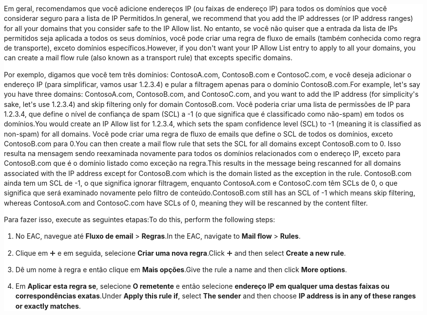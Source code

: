 <span data-ttu-id="5332c-172">Em geral, recomendamos que você adicione endereços IP (ou faixas de endereço IP) para todos os domínios que você considerar seguro para a lista de IP Permitidos.</span><span class="sxs-lookup"><span data-stu-id="5332c-172">In general, we recommend that you add the IP addresses (or IP address ranges) for all your domains that you consider safe to the IP Allow list.</span></span> <span data-ttu-id="5332c-173">No entanto, se você não quiser que a entrada da lista de IPs permitidos seja aplicada a todos os seus domínios, você pode criar uma regra de fluxo de emails (também conhecida como regra de transporte), exceto domínios específicos.</span><span class="sxs-lookup"><span data-stu-id="5332c-173">However, if you don't want your IP Allow List entry to apply to all your domains, you can create a mail flow rule (also known as a transport rule) that excepts specific domains.</span></span>

<span data-ttu-id="5332c-174">Por exemplo, digamos que você tem três domínios: ContosoA.com, ContosoB.com e ContosoC.com, e você deseja adicionar o endereço IP (para simplificar, vamos usar 1.2.3.4) e pular a filtragem apenas para o domínio ContosoB.com.</span><span class="sxs-lookup"><span data-stu-id="5332c-174">For example, let's say you have three domains: ContosoA.com, ContosoB.com, and ContosoC.com, and you want to add the IP address (for simplicity's sake, let's use 1.2.3.4) and skip filtering only for domain ContosoB.com.</span></span> <span data-ttu-id="5332c-175">Você poderia criar uma lista de permissões de IP para 1.2.3.4, que define o nível de confiança de spam (SCL) a -1 (o que significa que é classificado como não-spam) em todos os domínios.</span><span class="sxs-lookup"><span data-stu-id="5332c-175">You would create an IP Allow list for 1.2.3.4, which sets the spam confidence level (SCL) to -1 (meaning it is classified as non-spam) for all domains.</span></span> <span data-ttu-id="5332c-176">Você pode criar uma regra de fluxo de emails que define o SCL de todos os domínios, exceto ContosoB.com para 0.</span><span class="sxs-lookup"><span data-stu-id="5332c-176">You can then create a mail flow rule that sets the SCL for all domains except ContosoB.com to 0.</span></span> <span data-ttu-id="5332c-177">Isso resulta na mensagem sendo reexaminada novamente para todos os domínios relacionados com o endereço IP, exceto para ContosoB.com que é o domínio listado como exceção na regra.</span><span class="sxs-lookup"><span data-stu-id="5332c-177">This results in the message being rescanned for all domains associated with the IP address except for ContosoB.com which is the domain listed as the exception in the rule.</span></span> <span data-ttu-id="5332c-178">ContosoB.com ainda tem um SCL de -1, o que significa ignorar filtragem, enquanto ContosoA.com e ContosoC.com têm SCLs de 0, o que significa que será examinado novamente pelo filtro de conteúdo.</span><span class="sxs-lookup"><span data-stu-id="5332c-178">ContosoB.com still has an SCL of -1 which means skip filtering, whereas ContosoA.com and ContosoC.com have SCLs of 0, meaning they will be rescanned by the content filter.</span></span>

<span data-ttu-id="5332c-179">Para fazer isso, execute as seguintes etapas:</span><span class="sxs-lookup"><span data-stu-id="5332c-179">To do this, perform the following steps:</span></span>

1. <span data-ttu-id="5332c-180">No EAC, navegue até **Fluxo de email** \> **Regras**.</span><span class="sxs-lookup"><span data-stu-id="5332c-180">In the EAC, navigate to **Mail flow** \> **Rules**.</span></span>

2. <span data-ttu-id="5332c-181">Clique em ![Ícone Adicionar](../media/ITPro-EAC-AddIcon.gif) e em seguida, selecione **Criar uma nova regra**.</span><span class="sxs-lookup"><span data-stu-id="5332c-181">Click ![Add Icon](../media/ITPro-EAC-AddIcon.gif) and then select **Create a new rule**.</span></span>

3. <span data-ttu-id="5332c-182">Dê um nome à regra e então clique em **Mais opções**.</span><span class="sxs-lookup"><span data-stu-id="5332c-182">Give the rule a name and then click **More options**.</span></span>

4. <span data-ttu-id="5332c-183">Em **Aplicar esta regra se**, selecione **O remetente** e então selecione **endereço IP em qualquer uma destas faixas ou correspondências exatas**.</span><span class="sxs-lookup"><span data-stu-id="5332c-183">Under **Apply this rule if**, select **The sender** and then choose **IP address is in any of these ranges or exactly matches**.</span></span>
